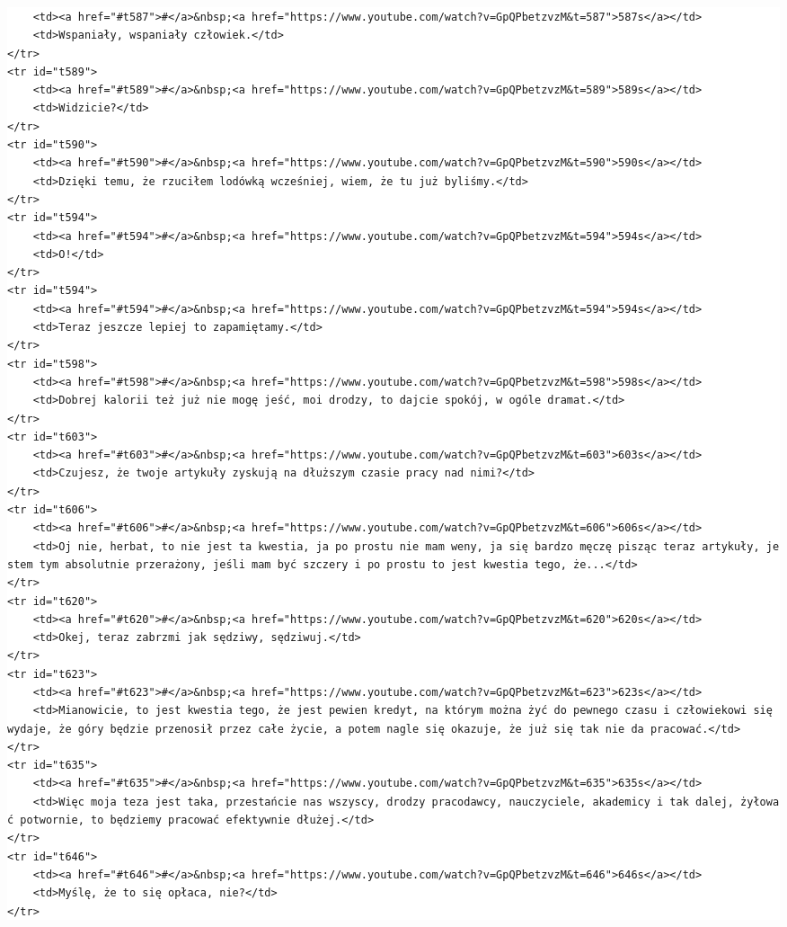         <td><a href="#t587">#</a>&nbsp;<a href="https://www.youtube.com/watch?v=GpQPbetzvzM&t=587">587s</a></td>
        <td>Wspaniały, wspaniały człowiek.</td>
    </tr>
    <tr id="t589">
        <td><a href="#t589">#</a>&nbsp;<a href="https://www.youtube.com/watch?v=GpQPbetzvzM&t=589">589s</a></td>
        <td>Widzicie?</td>
    </tr>
    <tr id="t590">
        <td><a href="#t590">#</a>&nbsp;<a href="https://www.youtube.com/watch?v=GpQPbetzvzM&t=590">590s</a></td>
        <td>Dzięki temu, że rzuciłem lodówką wcześniej, wiem, że tu już byliśmy.</td>
    </tr>
    <tr id="t594">
        <td><a href="#t594">#</a>&nbsp;<a href="https://www.youtube.com/watch?v=GpQPbetzvzM&t=594">594s</a></td>
        <td>O!</td>
    </tr>
    <tr id="t594">
        <td><a href="#t594">#</a>&nbsp;<a href="https://www.youtube.com/watch?v=GpQPbetzvzM&t=594">594s</a></td>
        <td>Teraz jeszcze lepiej to zapamiętamy.</td>
    </tr>
    <tr id="t598">
        <td><a href="#t598">#</a>&nbsp;<a href="https://www.youtube.com/watch?v=GpQPbetzvzM&t=598">598s</a></td>
        <td>Dobrej kalorii też już nie mogę jeść, moi drodzy, to dajcie spokój, w ogóle dramat.</td>
    </tr>
    <tr id="t603">
        <td><a href="#t603">#</a>&nbsp;<a href="https://www.youtube.com/watch?v=GpQPbetzvzM&t=603">603s</a></td>
        <td>Czujesz, że twoje artykuły zyskują na dłuższym czasie pracy nad nimi?</td>
    </tr>
    <tr id="t606">
        <td><a href="#t606">#</a>&nbsp;<a href="https://www.youtube.com/watch?v=GpQPbetzvzM&t=606">606s</a></td>
        <td>Oj nie, herbat, to nie jest ta kwestia, ja po prostu nie mam weny, ja się bardzo męczę pisząc teraz artykuły, jestem tym absolutnie przerażony, jeśli mam być szczery i po prostu to jest kwestia tego, że...</td>
    </tr>
    <tr id="t620">
        <td><a href="#t620">#</a>&nbsp;<a href="https://www.youtube.com/watch?v=GpQPbetzvzM&t=620">620s</a></td>
        <td>Okej, teraz zabrzmi jak sędziwy, sędziwuj.</td>
    </tr>
    <tr id="t623">
        <td><a href="#t623">#</a>&nbsp;<a href="https://www.youtube.com/watch?v=GpQPbetzvzM&t=623">623s</a></td>
        <td>Mianowicie, to jest kwestia tego, że jest pewien kredyt, na którym można żyć do pewnego czasu i człowiekowi się wydaje, że góry będzie przenosił przez całe życie, a potem nagle się okazuje, że już się tak nie da pracować.</td>
    </tr>
    <tr id="t635">
        <td><a href="#t635">#</a>&nbsp;<a href="https://www.youtube.com/watch?v=GpQPbetzvzM&t=635">635s</a></td>
        <td>Więc moja teza jest taka, przestańcie nas wszyscy, drodzy pracodawcy, nauczyciele, akademicy i tak dalej, żyłować potwornie, to będziemy pracować efektywnie dłużej.</td>
    </tr>
    <tr id="t646">
        <td><a href="#t646">#</a>&nbsp;<a href="https://www.youtube.com/watch?v=GpQPbetzvzM&t=646">646s</a></td>
        <td>Myślę, że to się opłaca, nie?</td>
    </tr>